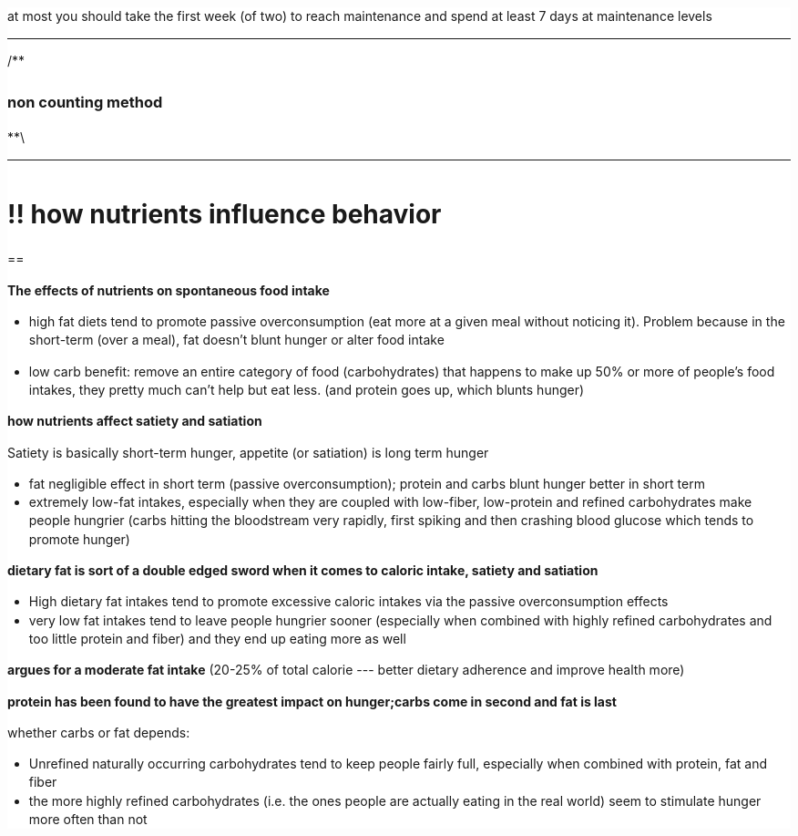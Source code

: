 at most you should take the first week (of two) to reach maintenance and spend at least 7 days at maintenance levels

---

/**

### non counting method

**\

---

# !! how nutrients influence behavior

== 

**The effects of nutrients on spontaneous food intake**

- high fat diets tend to promote passive overconsumption (eat more at a given meal without noticing it). Problem because in the short-term (over a meal), fat doesn’t blunt hunger or alter food intake

- low carb benefit: remove an entire category of food (carbohydrates) that happens to make up 50% or more of people’s food intakes, they pretty much can’t help but eat less. (and protein goes up, which blunts hunger)


**how nutrients affect satiety and satiation**

Satiety is basically short-term hunger, appetite (or satiation) is long term hunger 

- fat negligible effect in short term (passive overconsumption); protein and carbs blunt hunger better in short term
- extremely low-fat intakes, especially when they are coupled with low-fiber, low-protein and refined carbohydrates make people hungrier (carbs hitting the bloodstream very rapidly, first spiking and then crashing blood glucose which tends to promote hunger)


**dietary fat is sort of a double edged sword when it comes to caloric intake, satiety and satiation**

- High dietary fat intakes tend to promote excessive caloric intakes via the passive overconsumption effects
- very low fat intakes tend to leave people hungrier sooner (especially when combined with highly refined carbohydrates and too little protein and fiber) and they end up eating more as well


**argues for a moderate fat intake** (20-25% of total calorie --- better dietary adherence and improve health more)


**protein has been found to have the greatest impact on hunger;carbs come in second and fat is last**

whether carbs or fat depends:

- Unrefined naturally occurring carbohydrates tend to keep people fairly full, especially when combined with protein, fat and fiber
- the more highly refined carbohydrates (i.e. the ones people are actually eating in the real world) seem to stimulate hunger more often than not
